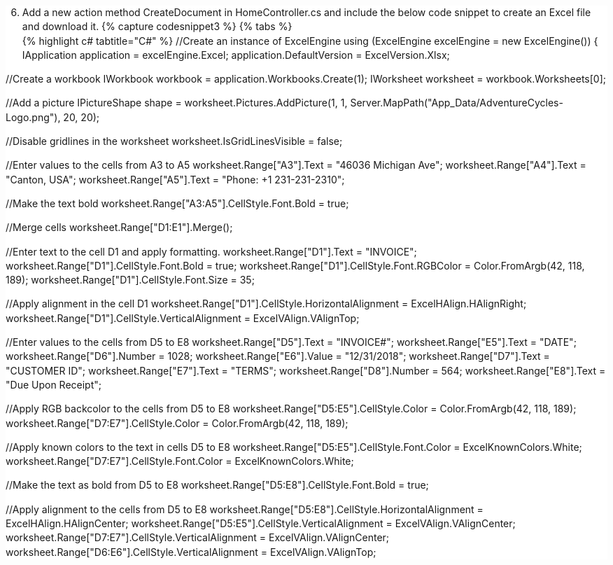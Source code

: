6. Add a new action method CreateDocument in HomeController.cs and include the below code snippet to create an Excel file and download it.
{% capture codesnippet3 %}
{% tabs %}  
{% highlight c# tabtitle="C#" %}
//Create an instance of ExcelEngine
using (ExcelEngine excelEngine = new ExcelEngine())
{
  IApplication application = excelEngine.Excel;
  application.DefaultVersion = ExcelVersion.Xlsx;
  
  //Create a workbook
  IWorkbook workbook = application.Workbooks.Create(1);
  IWorksheet worksheet = workbook.Worksheets[0];
  
  //Add a picture
  IPictureShape shape = worksheet.Pictures.AddPicture(1, 1, Server.MapPath("App_Data/AdventureCycles-Logo.png"), 20, 20);
  
  //Disable gridlines in the worksheet
  worksheet.IsGridLinesVisible = false;
  
  //Enter values to the cells from A3 to A5
  worksheet.Range["A3"].Text = "46036 Michigan Ave";
  worksheet.Range["A4"].Text = "Canton, USA";
  worksheet.Range["A5"].Text = "Phone: +1 231-231-2310";
  
  //Make the text bold
  worksheet.Range["A3:A5"].CellStyle.Font.Bold = true;
  
  //Merge cells
  worksheet.Range["D1:E1"].Merge();
  
  //Enter text to the cell D1 and apply formatting.
  worksheet.Range["D1"].Text = "INVOICE";
  worksheet.Range["D1"].CellStyle.Font.Bold = true;
  worksheet.Range["D1"].CellStyle.Font.RGBColor = Color.FromArgb(42, 118, 189);
  worksheet.Range["D1"].CellStyle.Font.Size = 35;
  
  //Apply alignment in the cell D1
  worksheet.Range["D1"].CellStyle.HorizontalAlignment = ExcelHAlign.HAlignRight;
  worksheet.Range["D1"].CellStyle.VerticalAlignment = ExcelVAlign.VAlignTop;
  
  //Enter values to the cells from D5 to E8
  worksheet.Range["D5"].Text = "INVOICE#";
  worksheet.Range["E5"].Text = "DATE";
  worksheet.Range["D6"].Number = 1028;
  worksheet.Range["E6"].Value = "12/31/2018";
  worksheet.Range["D7"].Text = "CUSTOMER ID";
  worksheet.Range["E7"].Text = "TERMS";
  worksheet.Range["D8"].Number = 564;
  worksheet.Range["E8"].Text = "Due Upon Receipt";
  
  //Apply RGB backcolor to the cells from D5 to E8
  worksheet.Range["D5:E5"].CellStyle.Color = Color.FromArgb(42, 118, 189);
  worksheet.Range["D7:E7"].CellStyle.Color = Color.FromArgb(42, 118, 189);
  
  //Apply known colors to the text in cells D5 to E8
  worksheet.Range["D5:E5"].CellStyle.Font.Color = ExcelKnownColors.White;
  worksheet.Range["D7:E7"].CellStyle.Font.Color = ExcelKnownColors.White;
  
  //Make the text as bold from D5 to E8
  worksheet.Range["D5:E8"].CellStyle.Font.Bold = true;
  
  //Apply alignment to the cells from D5 to E8
  worksheet.Range["D5:E8"].CellStyle.HorizontalAlignment = ExcelHAlign.HAlignCenter;
  worksheet.Range["D5:E5"].CellStyle.VerticalAlignment = ExcelVAlign.VAlignCenter;
  worksheet.Range["D7:E7"].CellStyle.VerticalAlignment = ExcelVAlign.VAlignCenter;
  worksheet.Range["D6:E6"].CellStyle.VerticalAlignment = ExcelVAlign.VAlignTop;
  